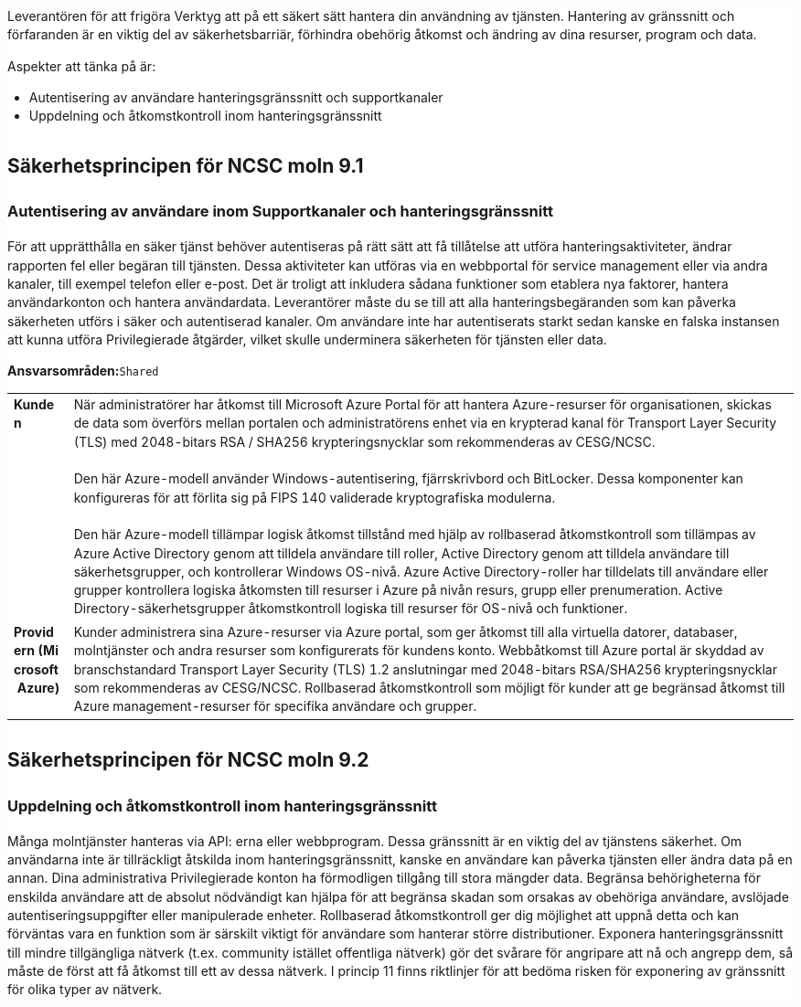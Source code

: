 Leverantören för att frigöra Verktyg att på ett säkert sätt hantera din användning av tjänsten. Hantering av gränssnitt och förfaranden är en viktig del av säkerhetsbarriär, förhindra obehörig åtkomst och ändring av dina resurser, program och data.

Aspekter att tänka på är:

- Autentisering av användare hanteringsgränssnitt och supportkanaler
- Uppdelning och åtkomstkontroll inom hanteringsgränssnitt



 ## <a name="ncsc-cloud-security-principle-91"></a>Säkerhetsprincipen för NCSC moln 9.1
### <a name="authentication-of-users-to-management-interfaces-and-within-support-channels"></a>Autentisering av användare inom Supportkanaler och hanteringsgränssnitt
För att upprätthålla en säker tjänst behöver autentiseras på rätt sätt att få tillåtelse att utföra hanteringsaktiviteter, ändrar rapporten fel eller begäran till tjänsten.
Dessa aktiviteter kan utföras via en webbportal för service management eller via andra kanaler, till exempel telefon eller e-post. Det är troligt att inkludera sådana funktioner som etablera nya faktorer, hantera användarkonton och hantera användardata.
Leverantörer måste du se till att alla hanteringsbegäranden som kan påverka säkerheten utförs i säker och autentiserad kanaler. Om användare inte har autentiserats starkt sedan kanske en falska instansen att kunna utföra Privilegierade åtgärder, vilket skulle underminera säkerheten för tjänsten eller data.


**Ansvarsområden:**`Shared`


|||
|---|---|
| **Kunden** | När administratörer har åtkomst till Microsoft Azure Portal för att hantera Azure-resurser för organisationen, skickas de data som överförs mellan portalen och administratörens enhet via en krypterad kanal för Transport Layer Security (TLS) med 2048-bitars RSA / SHA256 krypteringsnycklar som rekommenderas av CESG/NCSC.  <br /> <br /> Den här Azure-modell använder Windows-autentisering, fjärrskrivbord och BitLocker. Dessa komponenter kan konfigureras för att förlita sig på FIPS 140 validerade kryptografiska modulerna. <br /> <br /> Den här Azure-modell tillämpar logisk åtkomst tillstånd med hjälp av rollbaserad åtkomstkontroll som tillämpas av Azure Active Directory genom att tilldela användare till roller, Active Directory genom att tilldela användare till säkerhetsgrupper, och kontrollerar Windows OS-nivå. Azure Active Directory-roller har tilldelats till användare eller grupper kontrollera logiska åtkomsten till resurser i Azure på nivån resurs, grupp eller prenumeration. Active Directory-säkerhetsgrupper åtkomstkontroll logiska till resurser för OS-nivå och funktioner. |
| **Providern&nbsp;(Microsoft&nbsp;Azure)** | Kunder administrera sina Azure-resurser via Azure portal, som ger åtkomst till alla virtuella datorer, databaser, molntjänster och andra resurser som konfigurerats för kundens konto. Webbåtkomst till Azure portal är skyddad av branschstandard Transport Layer Security (TLS) 1.2 anslutningar med 2048-bitars RSA/SHA256 krypteringsnycklar som rekommenderas av CESG/NCSC. Rollbaserad åtkomstkontroll som möjligt för kunder att ge begränsad åtkomst till Azure management-resurser för specifika användare och grupper. |


 ## <a name="ncsc-cloud-security-principle-92"></a>Säkerhetsprincipen för NCSC moln 9.2
### <a name="separation-and-access-control-within-management-interfaces"></a>Uppdelning och åtkomstkontroll inom hanteringsgränssnitt
Många molntjänster hanteras via API: erna eller webbprogram. Dessa gränssnitt är en viktig del av tjänstens säkerhet. Om användarna inte är tillräckligt åtskilda inom hanteringsgränssnitt, kanske en användare kan påverka tjänsten eller ändra data på en annan.
Dina administrativa Privilegierade konton ha förmodligen tillgång till stora mängder data. Begränsa behörigheterna för enskilda användare att de absolut nödvändigt kan hjälpa för att begränsa skadan som orsakas av obehöriga användare, avslöjade autentiseringsuppgifter eller manipulerade enheter.
Rollbaserad åtkomstkontroll ger dig möjlighet att uppnå detta och kan förväntas vara en funktion som är särskilt viktigt för användare som hanterar större distributioner.
Exponera hanteringsgränssnitt till mindre tillgängliga nätverk (t.ex. community istället offentliga nätverk) gör det svårare för angripare att nå och angrepp dem, så måste de först att få åtkomst till ett av dessa nätverk. I princip 11 finns riktlinjer för att bedöma risken för exponering av gränssnitt för olika typer av nätverk.
